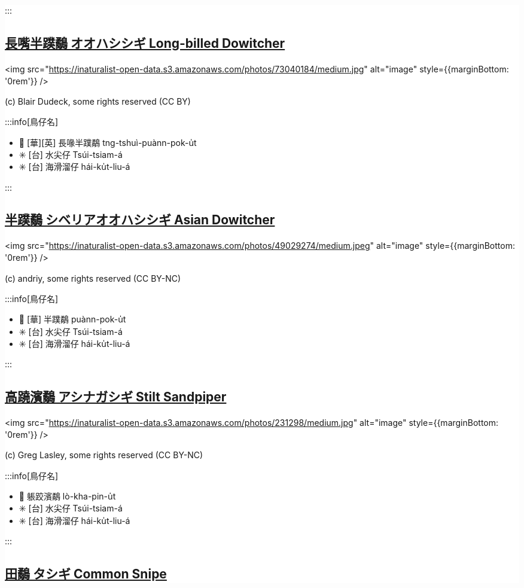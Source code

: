 :::

## [長嘴半蹼鷸 オオハシシギ Long-billed Dowitcher](https://ebird.org/species/lobdow)

<img src="https://inaturalist-open-data.s3.amazonaws.com/photos/73040184/medium.jpg" alt="image" style={{marginBottom: '0rem'}} />

<p className="image-caption">
(c) Blair Dudeck, some rights reserved (CC BY)
</p>

:::info[鳥仔名]

- 🎯 [華][英] 長喙半蹼鷸 tng-tshuì-puànn-pok-u̍t
- ✳️ [台] 水尖仔 Tsúi-tsiam-á
- ✳️ [台] 海滑溜仔 hái-ku̍t-liu-á

:::

## [半蹼鷸 シベリアオオハシシギ Asian Dowitcher](https://ebird.org/species/asidow1)

<img src="https://inaturalist-open-data.s3.amazonaws.com/photos/49029274/medium.jpeg" alt="image" style={{marginBottom: '0rem'}} />

<p className="image-caption">
(c) andriy, some rights reserved (CC BY-NC)
</p>

:::info[鳥仔名]

- 🎯 [華] 半蹼鷸 puànn-pok-u̍t
- ✳️ [台] 水尖仔 Tsúi-tsiam-á
- ✳️ [台] 海滑溜仔 hái-ku̍t-liu-á

:::

## [高蹺濱鷸 アシナガシギ Stilt Sandpiper](https://ebird.org/species/stisan)

<img src="https://inaturalist-open-data.s3.amazonaws.com/photos/231298/medium.jpg" alt="image" style={{marginBottom: '0rem'}} />

<p className="image-caption">
(c) Greg Lasley, some rights reserved (CC BY-NC)
</p>

:::info[鳥仔名]

- 🎯 躼跤濱鷸 lò-kha-pin-u̍t
- ✳️ [台] 水尖仔 Tsúi-tsiam-á
- ✳️ [台] 海滑溜仔 hái-ku̍t-liu-á

:::

## [田鷸 タシギ Common Snipe](https://ebird.org/species/comsni)
